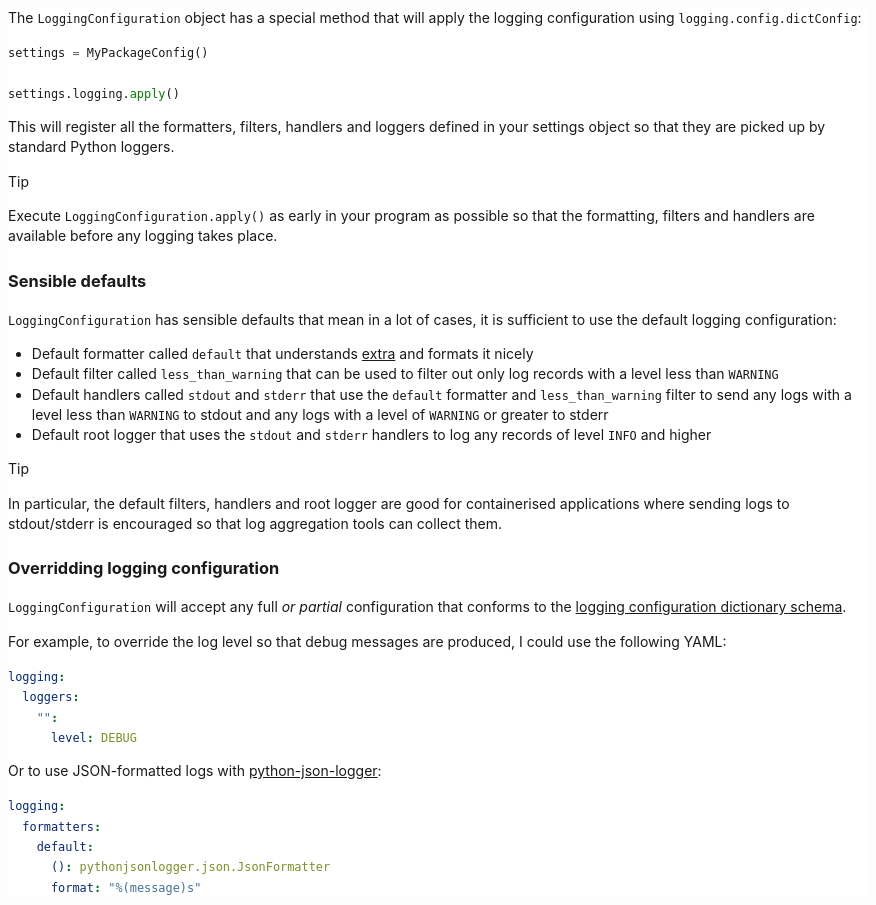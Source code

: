The `LoggingConfiguration` object has a special method that will apply the logging
configuration using `logging.config.dictConfig`:

```python
settings = MyPackageConfig()

settings.logging.apply()
```

This will register all the formatters, filters, handlers and loggers defined in your
settings object so that they are picked up by standard Python loggers.

> [!TIP]
> Execute `LoggingConfiguration.apply()` as early in your program as possible so that the
> formatting, filters and handlers are available before any logging takes place.

### Sensible defaults

`LoggingConfiguration` has sensible defaults that mean in a lot of cases, it is sufficient
to use the default logging configuration:

  * Default formatter called `default` that understands
    [extra](https://docs.python.org/3/library/logging.html#logging.Logger.debug) and
    formats it nicely
  * Default filter called `less_than_warning` that can be used to filter out only log records
    with a level less than `WARNING`
  * Default handlers called `stdout` and `stderr` that use the `default` formatter and
    `less_than_warning` filter to send any logs with a level less than `WARNING` to stdout and
    any logs with a level of `WARNING` or greater to stderr
  * Default root logger that uses the `stdout` and `stderr` handlers to log any records of
    level `INFO` and higher

> [!TIP]
> In particular, the default filters, handlers and root logger are good for containerised
> applications where sending logs to stdout/stderr is encouraged so that log aggregation tools
> can collect them.

### Overridding logging configuration

`LoggingConfiguration` will accept any full _or partial_ configuration that conforms to the
[logging configuration dictionary schema](https://docs.python.org/3/library/logging.config.html#logging-config-dictschema).

For example, to override the log level so that debug messages are produced, I could use
the following YAML:

```yaml
logging:
  loggers:
    "":
      level: DEBUG
```

Or to use JSON-formatted logs with [python-json-logger](https://pypi.org/project/python-json-logger/):

```yaml
logging:
  formatters:
    default:
      (): pythonjsonlogger.json.JsonFormatter
      format: "%(message)s"
```
